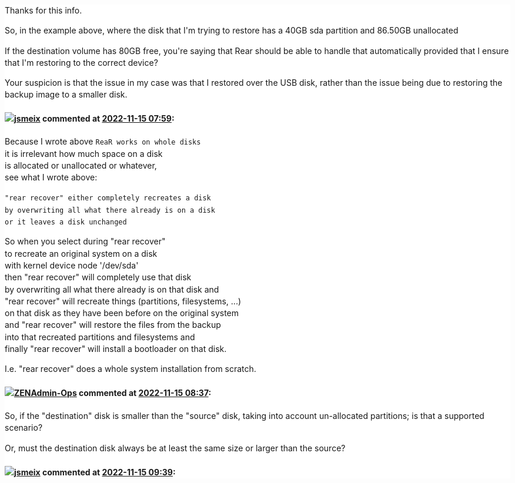 Thanks for this info.

So, in the example above, where the disk that I'm trying to restore has
a 40GB sda partition and 86.50GB unallocated

If the destination volume has 80GB free, you're saying that Rear should
be able to handle that automatically provided that I ensure that I'm
restoring to the correct device?

Your suspicion is that the issue in my case was that I restored over the
USB disk, rather than the issue being due to restoring the backup image
to a smaller disk.

#### <img src="https://avatars.githubusercontent.com/u/1788608?u=925fc54e2ce01551392622446ece427f51e2f0ce&v=4" width="50">[jsmeix](https://github.com/jsmeix) commented at [2022-11-15 07:59](https://github.com/rear/rear/issues/2889#issuecomment-1314926224):

Because I wrote above `ReaR works on whole disks`  
it is irrelevant how much space on a disk  
is allocated or unallocated or whatever,  
see what I wrote above:

    "rear recover" either completely recreates a disk
    by overwriting all what there already is on a disk
    or it leaves a disk unchanged

So when you select during "rear recover"  
to recreate an original system on a disk  
with kernel device node '/dev/sda'  
then "rear recover" will completely use that disk  
by overwriting all what there already is on that disk and  
"rear recover" will recreate things (partitions, filesystems, ...)  
on that disk as they have been before on the original system  
and "rear recover" will restore the files from the backup  
into that recreated partitions and filesystems and  
finally "rear recover" will install a bootloader on that disk.

I.e. "rear recover" does a whole system installation from scratch.

#### <img src="https://avatars.githubusercontent.com/u/62083231?v=4" width="50">[ZENAdmin-Ops](https://github.com/ZENAdmin-Ops) commented at [2022-11-15 08:37](https://github.com/rear/rear/issues/2889#issuecomment-1314969241):

So, if the "destination" disk is smaller than the "source" disk, taking
into account un-allocated partitions; is that a supported scenario?

Or, must the destination disk always be at least the same size or larger
than the source?

#### <img src="https://avatars.githubusercontent.com/u/1788608?u=925fc54e2ce01551392622446ece427f51e2f0ce&v=4" width="50">[jsmeix](https://github.com/jsmeix) commented at [2022-11-15 09:39](https://github.com/rear/rear/issues/2889#issuecomment-1315044878):
